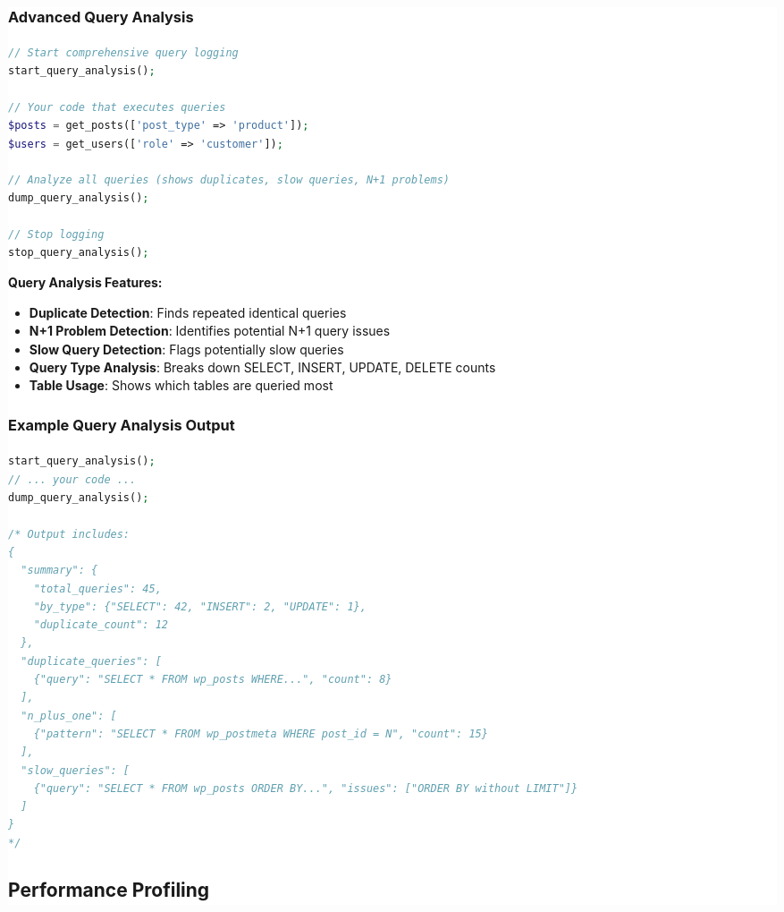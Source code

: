 ### Advanced Query Analysis

```php
// Start comprehensive query logging
start_query_analysis();

// Your code that executes queries
$posts = get_posts(['post_type' => 'product']);
$users = get_users(['role' => 'customer']);

// Analyze all queries (shows duplicates, slow queries, N+1 problems)
dump_query_analysis();

// Stop logging
stop_query_analysis();
```

**Query Analysis Features:**
- **Duplicate Detection**: Finds repeated identical queries
- **N+1 Problem Detection**: Identifies potential N+1 query issues
- **Slow Query Detection**: Flags potentially slow queries
- **Query Type Analysis**: Breaks down SELECT, INSERT, UPDATE, DELETE counts
- **Table Usage**: Shows which tables are queried most

### Example Query Analysis Output

```php
start_query_analysis();
// ... your code ...
dump_query_analysis();

/* Output includes:
{
  "summary": {
    "total_queries": 45,
    "by_type": {"SELECT": 42, "INSERT": 2, "UPDATE": 1},
    "duplicate_count": 12
  },
  "duplicate_queries": [
    {"query": "SELECT * FROM wp_posts WHERE...", "count": 8}
  ],
  "n_plus_one": [
    {"pattern": "SELECT * FROM wp_postmeta WHERE post_id = N", "count": 15}
  ],
  "slow_queries": [
    {"query": "SELECT * FROM wp_posts ORDER BY...", "issues": ["ORDER BY without LIMIT"]}
  ]
}
*/
```

## Performance Profiling
